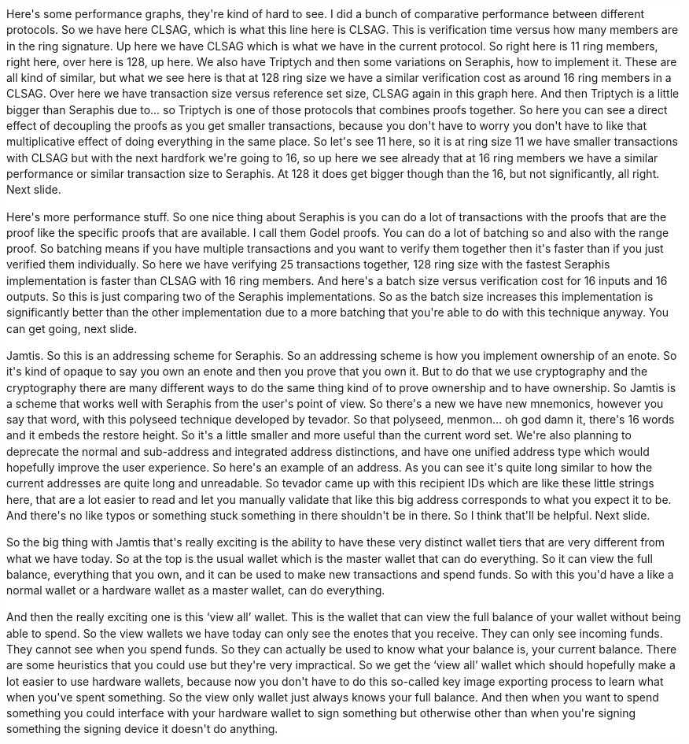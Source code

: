 Here's some performance graphs, they're kind of hard to see. I did a bunch of comparative performance between different protocols. So we have here CLSAG, which is what this line here is CLSAG. This is verification time versus how many members are in the ring signature. Up here we have CLSAG which is what we have in the current protocol. So right here is 11 ring members, right here, over here is 128, up here. We also have Triptych and then some variations on Seraphis, how to implement it. These are all kind of similar, but what we see here is that at 128 ring size we have a similar verification cost as around 16 ring members in a CLSAG. Over here we have transaction size versus reference set size, CLSAG again in this graph here. And then Triptych is a little bigger than Seraphis due to… so Triptych is one of those protocols that combines proofs together. So here you can see a direct effect of decoupling the proofs as you get smaller transactions, because you don't have to worry you don't have to like that multiplicative effect of doing everything in the same place. So let's see 11 here, so it is at ring size 11 we have smaller transactions with CLSAG but with the next hardfork we're going to 16, so up here we see already that at 16 ring members we have a similar performance or similar transaction size to Seraphis. At 128 it does get bigger though than the 16, but not significantly, all right. Next slide.

Here's more performance stuff. So one nice thing about Seraphis is you can do a lot of transactions with the proofs that are the proof like the specific proofs that are available. I call them Godel proofs. You can do a lot of batching so and also with the range proof. So batching means if you have multiple transactions and you want to verify them together then it's faster than if you just verified them individually. So here we have verifying 25 transactions together, 128 ring size with the fastest Seraphis implementation is faster than CLSAG with 16 ring members. And here's a batch size versus verification cost for 16 inputs and 16 outputs. So this is just comparing two of the Seraphis implementations. So as the batch size increases this implementation is significantly better than the other implementation due to a more batching that you're able to do with this technique anyway. You can get going, next slide.

Jamtis. So this is an addressing scheme for Seraphis. So an addressing scheme is how you implement ownership of an enote. So it's kind of opaque to say you own an enote and then you prove that you own it. But to do that we use cryptography and the cryptography there are many different ways to do the same thing kind of to prove ownership and to have ownership. So Jamtis is a scheme that works well with Seraphis from the user's point of view. So there's a new we have new mnemonics, however you say that word, with this polyseed technique developed by tevador. So that polyseed, menmon… oh god damn it, there's 16 words and it embeds the restore height. So it's a little smaller and more useful than the current word set. We're also planning to deprecate the normal and sub-address and integrated address distinctions, and have one unified address type which would hopefully improve the user experience. So here's an example of an address. As you can see it's quite long similar to how the current addresses are quite long and unreadable. So tevador came up with this recipient IDs which are like these little strings here, that are a lot easier to read and let you manually validate that like this big address corresponds to what you expect it to be. And there's no like typos or something stuck something in there shouldn't be in there. So I think that'll be helpful. Next slide.

So the big thing with Jamtis that's really exciting is the ability to have these very distinct wallet tiers that are very different from what we have today. So at the top is the usual wallet which is the master wallet that can do everything. So it can view the full balance, everything that you own, and it can be used to make new transactions and spend funds. So with this you'd have a like a normal wallet or a hardware wallet as a master wallet, can do everything.

And then the really exciting one is this ‘view all’ wallet. This is the wallet that can view the full balance of your wallet without being able to spend. So the view wallets we have today can only see the enotes that you receive. They can only see incoming funds. They cannot see when you spend funds. So they can actually be used to know what your balance is, your current balance. There are some heuristics that you could use but they're very impractical. So we get the ‘view all’ wallet which should hopefully make a lot easier to use hardware wallets, because now you don't have to do this so-called key image exporting process to learn what when you've spent something. So the view only wallet just always knows your full balance. And then when you want to spend something you could interface with your hardware wallet to sign something but otherwise other than when you're signing something the signing device it doesn't do anything.
